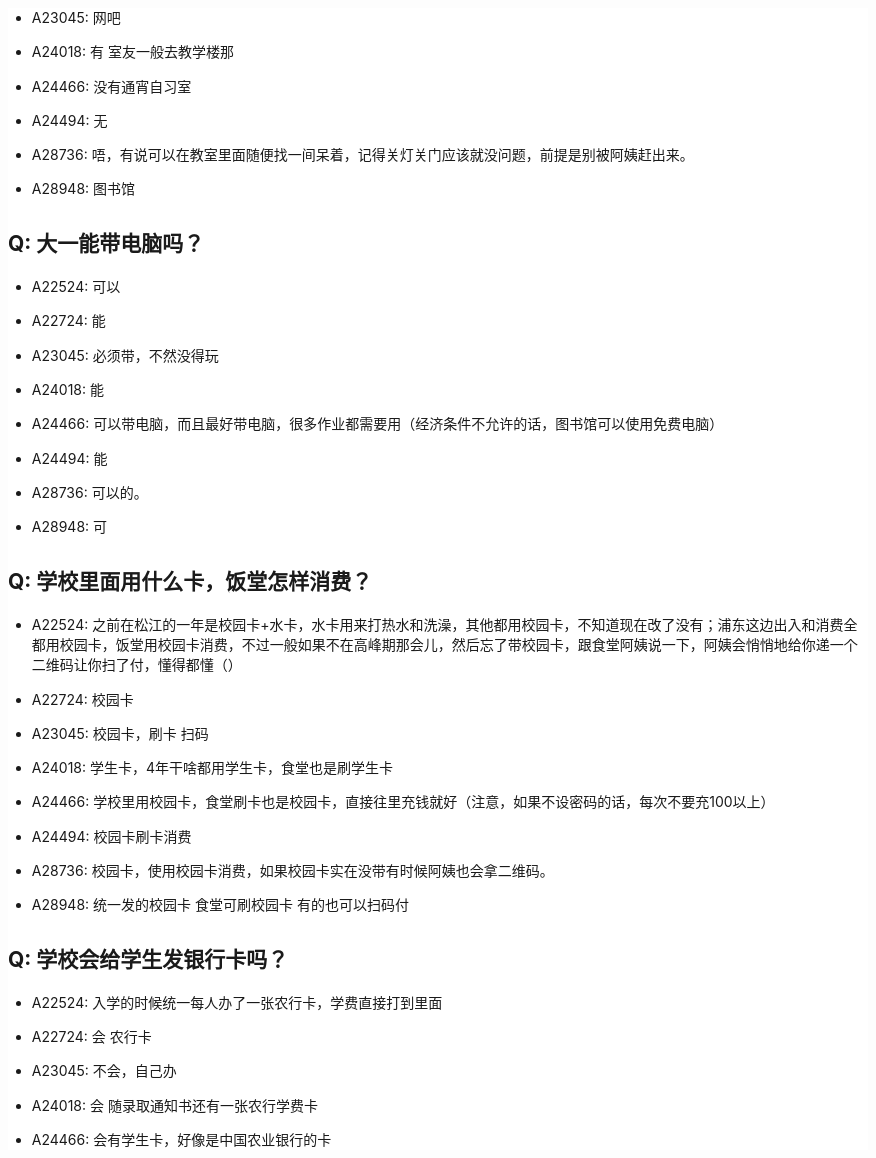 - A23045: 网吧

- A24018: 有 室友一般去教学楼那

- A24466: 没有通宵自习室

- A24494: 无

- A28736: 唔，有说可以在教室里面随便找一间呆着，记得关灯关门应该就没问题，前提是别被阿姨赶出来。

- A28948: 图书馆

## Q: 大一能带电脑吗？

- A22524: 可以

- A22724: 能

- A23045: 必须带，不然没得玩

- A24018: 能

- A24466: 可以带电脑，而且最好带电脑，很多作业都需要用（经济条件不允许的话，图书馆可以使用免费电脑）

- A24494: 能

- A28736: 可以的。

- A28948: 可

## Q: 学校里面用什么卡，饭堂怎样消费？

- A22524: 之前在松江的一年是校园卡+水卡，水卡用来打热水和洗澡，其他都用校园卡，不知道现在改了没有；浦东这边出入和消费全都用校园卡，饭堂用校园卡消费，不过一般如果不在高峰期那会儿，然后忘了带校园卡，跟食堂阿姨说一下，阿姨会悄悄地给你递一个二维码让你扫了付，懂得都懂（）

- A22724: 校园卡

- A23045: 校园卡，刷卡 扫码

- A24018: 学生卡，4年干啥都用学生卡，食堂也是刷学生卡

- A24466: 学校里用校园卡，食堂刷卡也是校园卡，直接往里充钱就好（注意，如果不设密码的话，每次不要充100以上）

- A24494: 校园卡刷卡消费

- A28736: 校园卡，使用校园卡消费，如果校园卡实在没带有时候阿姨也会拿二维码。

- A28948: 统一发的校园卡 食堂可刷校园卡 有的也可以扫码付

## Q: 学校会给学生发银行卡吗？

- A22524: 入学的时候统一每人办了一张农行卡，学费直接打到里面

- A22724: 会 农行卡

- A23045: 不会，自己办

- A24018: 会 随录取通知书还有一张农行学费卡

- A24466: 会有学生卡，好像是中国农业银行的卡

